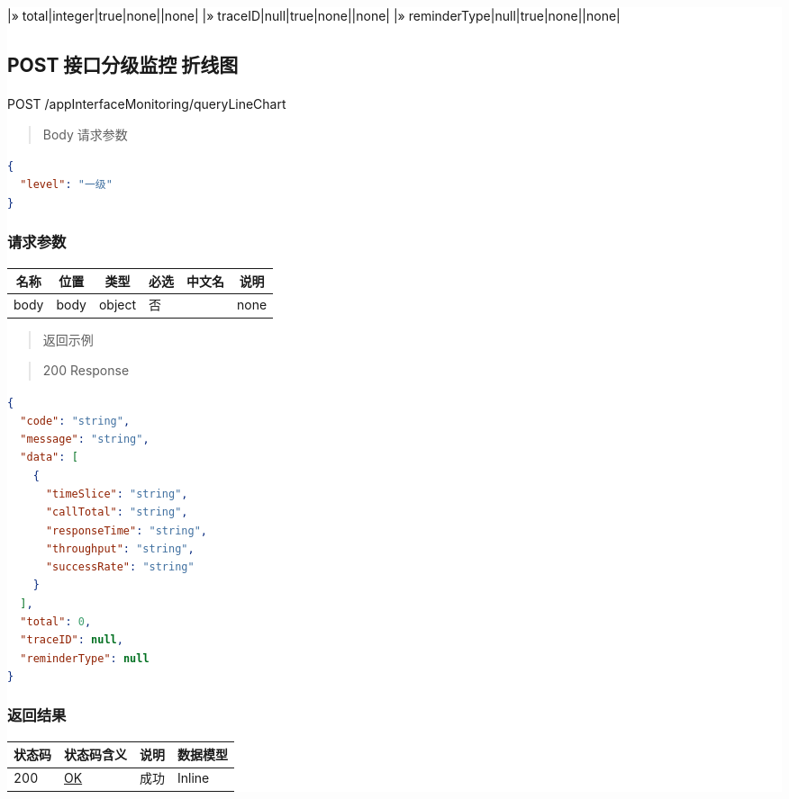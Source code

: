 |» total|integer|true|none||none|
|» traceID|null|true|none||none|
|» reminderType|null|true|none||none|

## POST 接口分级监控 折线图

POST /appInterfaceMonitoring/queryLineChart

> Body 请求参数

```json
{
  "level": "一级"
}
```

### 请求参数

|名称|位置|类型|必选|中文名|说明|
|---|---|---|---|---|---|
|body|body|object| 否 ||none|

> 返回示例

> 200 Response

```json
{
  "code": "string",
  "message": "string",
  "data": [
    {
      "timeSlice": "string",
      "callTotal": "string",
      "responseTime": "string",
      "throughput": "string",
      "successRate": "string"
    }
  ],
  "total": 0,
  "traceID": null,
  "reminderType": null
}
```

### 返回结果

|状态码|状态码含义|说明|数据模型|
|---|---|---|---|
|200|[OK](https://tools.ietf.org/html/rfc7231#section-6.3.1)|成功|Inline|
